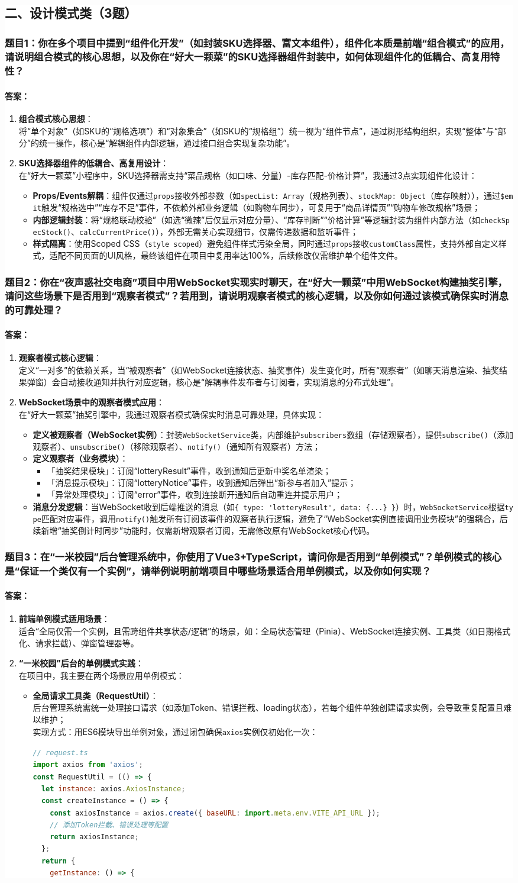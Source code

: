 
## 二、设计模式类（3题）
### 题目1：你在多个项目中提到“组件化开发”（如封装SKU选择器、富文本组件），组件化本质是前端“组合模式”的应用，请说明组合模式的核心思想，以及你在“好大一颗菜”的SKU选择器组件封装中，如何体现组件化的低耦合、高复用特性？
#### 答案：
1. **组合模式核心思想**：  
   将“单个对象”（如SKU的“规格选项”）和“对象集合”（如SKU的“规格组”）统一视为“组件节点”，通过树形结构组织，实现“整体”与“部分”的统一操作，核心是“解耦组件内部逻辑，通过接口组合实现复杂功能”。  

2. **SKU选择器组件的低耦合、高复用设计**：  
   在“好大一颗菜”小程序中，SKU选择器需支持“菜品规格（如口味、分量）-库存匹配-价格计算”，我通过3点实现组件化设计：  
   - **Props/Events解耦**：组件仅通过`props`接收外部参数（如`specList: Array`（规格列表）、`stockMap: Object`（库存映射）），通过`$emit`触发“规格选中”“库存不足”事件，不依赖外部业务逻辑（如购物车同步），可复用于“商品详情页”“购物车修改规格”场景；  
   - **内部逻辑封装**：将“规格联动校验”（如选“微辣”后仅显示对应分量）、“库存判断”“价格计算”等逻辑封装为组件内部方法（如`checkSpecStock()`、`calcCurrentPrice()`），外部无需关心实现细节，仅需传递数据和监听事件；  
   - **样式隔离**：使用Scoped CSS（`style scoped`）避免组件样式污染全局，同时通过`props`接收`customClass`属性，支持外部自定义样式，适配不同页面的UI风格，最终该组件在项目中复用率达100%，后续修改仅需维护单个组件文件。


### 题目2：你在“夜声惑社交电商”项目中用WebSocket实现实时聊天，在“好大一颗菜”中用WebSocket构建抽奖引擎，请问这些场景下是否用到“观察者模式”？若用到，请说明观察者模式的核心逻辑，以及你如何通过该模式确保实时消息的可靠处理？
#### 答案：
1. **观察者模式核心逻辑**：  
   定义“一对多”的依赖关系，当“被观察者”（如WebSocket连接状态、抽奖事件）发生变化时，所有“观察者”（如聊天消息渲染、抽奖结果弹窗）会自动接收通知并执行对应逻辑，核心是“解耦事件发布者与订阅者，实现消息的分布式处理”。  

2. **WebSocket场景中的观察者模式应用**：  
   在“好大一颗菜”抽奖引擎中，我通过观察者模式确保实时消息可靠处理，具体实现：  
   - **定义被观察者（WebSocket实例）**：封装`WebSocketService`类，内部维护`subscribers`数组（存储观察者），提供`subscribe()`（添加观察者）、`unsubscribe()`（移除观察者）、`notify()`（通知所有观察者）方法；  
   - **定义观察者（业务模块）**：  
     - 「抽奖结果模块」：订阅“lotteryResult”事件，收到通知后更新中奖名单渲染；  
     - 「消息提示模块」：订阅“lotteryNotice”事件，收到通知后弹出“新参与者加入”提示；  
     - 「异常处理模块」：订阅“error”事件，收到连接断开通知后自动重连并提示用户；  
   - **消息分发逻辑**：当WebSocket收到后端推送的消息（如`{ type: 'lotteryResult', data: {...} }`）时，`WebSocketService`根据`type`匹配对应事件，调用`notify()`触发所有订阅该事件的观察者执行逻辑，避免了“WebSocket实例直接调用业务模块”的强耦合，后续新增“抽奖倒计时同步”功能时，仅需新增观察者订阅，无需修改原有WebSocket核心代码。


### 题目3：在“一米校园”后台管理系统中，你使用了Vue3+TypeScript，请问你是否用到“单例模式”？单例模式的核心是“保证一个类仅有一个实例”，请举例说明前端项目中哪些场景适合用单例模式，以及你如何实现？
#### 答案：
1. **前端单例模式适用场景**：  
   适合“全局仅需一个实例，且需跨组件共享状态/逻辑”的场景，如：全局状态管理（Pinia）、WebSocket连接实例、工具类（如日期格式化、请求拦截）、弹窗管理器等。  

2. **“一米校园”后台的单例模式实践**：  
   在项目中，我主要在两个场景应用单例模式：  
   - **全局请求工具类（RequestUtil）**：  
     后台管理系统需统一处理接口请求（如添加Token、错误拦截、loading状态），若每个组件单独创建请求实例，会导致重复配置且难以维护；  
     实现方式：用ES6模块导出单例对象，通过闭包确保`axios`实例仅初始化一次：  
     ```javascript
     // request.ts
     import axios from 'axios';
     const RequestUtil = (() => {
       let instance: axios.AxiosInstance;
       const createInstance = () => {
         const axiosInstance = axios.create({ baseURL: import.meta.env.VITE_API_URL });
         // 添加Token拦截、错误处理等配置
         return axiosInstance;
       };
       return {
         getInstance: () => {